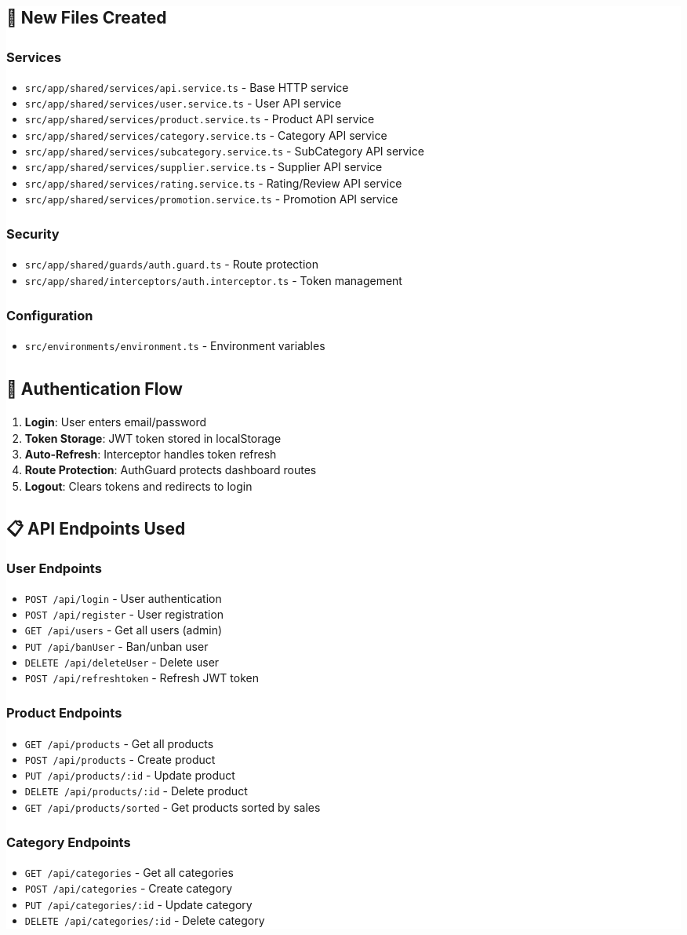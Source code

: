 ## 📁 New Files Created

### Services
- `src/app/shared/services/api.service.ts` - Base HTTP service
- `src/app/shared/services/user.service.ts` - User API service
- `src/app/shared/services/product.service.ts` - Product API service
- `src/app/shared/services/category.service.ts` - Category API service
- `src/app/shared/services/subcategory.service.ts` - SubCategory API service
- `src/app/shared/services/supplier.service.ts` - Supplier API service
- `src/app/shared/services/rating.service.ts` - Rating/Review API service
- `src/app/shared/services/promotion.service.ts` - Promotion API service

### Security
- `src/app/shared/guards/auth.guard.ts` - Route protection
- `src/app/shared/interceptors/auth.interceptor.ts` - Token management

### Configuration
- `src/environments/environment.ts` - Environment variables

## 🔐 Authentication Flow

1. **Login**: User enters email/password
2. **Token Storage**: JWT token stored in localStorage
3. **Auto-Refresh**: Interceptor handles token refresh
4. **Route Protection**: AuthGuard protects dashboard routes
5. **Logout**: Clears tokens and redirects to login

## 📋 API Endpoints Used

### User Endpoints
- `POST /api/login` - User authentication
- `POST /api/register` - User registration
- `GET /api/users` - Get all users (admin)
- `PUT /api/banUser` - Ban/unban user
- `DELETE /api/deleteUser` - Delete user
- `POST /api/refreshtoken` - Refresh JWT token

### Product Endpoints
- `GET /api/products` - Get all products
- `POST /api/products` - Create product
- `PUT /api/products/:id` - Update product
- `DELETE /api/products/:id` - Delete product
- `GET /api/products/sorted` - Get products sorted by sales

### Category Endpoints
- `GET /api/categories` - Get all categories
- `POST /api/categories` - Create category
- `PUT /api/categories/:id` - Update category
- `DELETE /api/categories/:id` - Delete category
